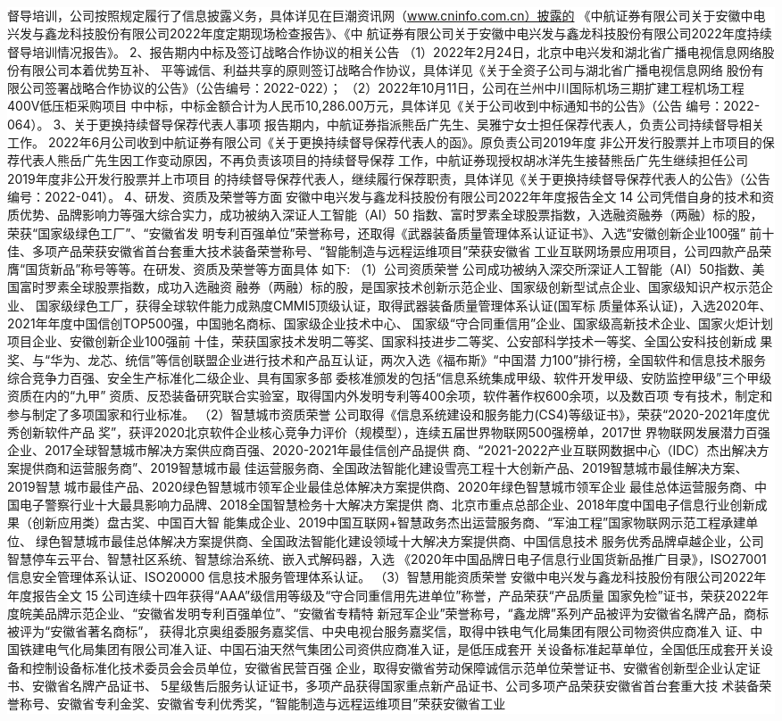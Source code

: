督导培训，公司按照规定履行了信息披露义务，具体详见在巨潮资讯网（www.cninfo.com.cn）披露的
《中航证券有限公司关于安徽中电兴发与鑫龙科技股份有限公司2022年度定期现场检查报告》、《中
航证券有限公司关于安徽中电兴发与鑫龙科技股份有限公司2022年度持续督导培训情况报告》。
2、报告期内中标及签订战略合作协议的相关公告
（1）2022年2月24日，北京中电兴发和湖北省广播电视信息网络股份有限公司本着优势互补、
平等诚信、利益共享的原则签订战略合作协议，具体详见《关于全资子公司与湖北省广播电视信息网络
股份有限公司签署战略合作协议的公告》（公告编号：2022-022）；
（2）2022年10月11日，公司在兰州中川国际机场三期扩建工程机场工程400V低压柜采购项目
中中标，中标金额合计为人民币10,286.00万元，具体详见《关于公司收到中标通知书的公告》（公告
编号：2022-064）。
3、关于更换持续督导保荐代表人事项
报告期内，中航证券指派熊岳广先生、吴雅宁女士担任保荐代表人，负责公司持续督导相关工作。
2022年6月公司收到中航证券有限公司《关于更换持续督导保荐代表人的函》。原负责公司2019年度
非公开发行股票并上市项目的保荐代表人熊岳广先生因工作变动原因，不再负责该项目的持续督导保荐
工作，中航证券现授权胡冰洋先生接替熊岳广先生继续担任公司2019年度非公开发行股票并上市项目
的持续督导保荐代表人，继续履行保荐职责，具体详见《关于更换持续督导保荐代表人的公告》（公告
编号：2022-041）。
4、研发、资质及荣誉等方面
安徽中电兴发与鑫龙科技股份有限公司2022年年度报告全文
14
公司凭借自身的技术和资质优势、品牌影响力等强大综合实力，成功被纳入深证人工智能（AI）50
指数、富时罗素全球股票指数，入选融资融券（两融）标的股，荣获“国家级绿色工厂”、“安徽省发
明专利百强单位”荣誉称号，还取得《武器装备质量管理体系认证证书》、入选“安徽创新企业100强”
前十佳、多项产品荣获安徽省首台套重大技术装备荣誉称号、“智能制造与远程运维项目”荣获安徽省
工业互联网场景应用项目，公司四款产品荣膺“国货新品”称号等等。在研发、资质及荣誉等方面具体
如下:
（1）公司资质荣誉
公司成功被纳入深交所深证人工智能（AI）50指数、美国富时罗素全球股票指数，成功入选融资
融券（两融）标的股，是国家技术创新示范企业、国家级创新型试点企业、国家级知识产权示范企业、
国家级绿色工厂，获得全球软件能力成熟度CMMI5顶级认证，取得武器装备质量管理体系认证(国军标
质量体系认证)，入选2020年、2021年年度中国信创TOP500强，中国驰名商标、国家级企业技术中心、
国家级“守合同重信用”企业、国家级高新技术企业、国家火炬计划项目企业、安徽创新企业100强前
十佳，荣获国家技术发明二等奖、国家科技进步二等奖、公安部科学技术一等奖、全国公安科技创新成
果奖、与“华为、龙芯、统信”等信创联盟企业进行技术和产品互认证，两次入选《福布斯》“中国潜
力100”排行榜，全国软件和信息技术服务综合竞争力百强、安全生产标准化二级企业、具有国家多部
委核准颁发的包括“信息系统集成甲级、软件开发甲级、安防监控甲级”三个甲级资质在内的“九甲”
资质、反恐装备研究联合实验室，取得国内外发明专利等400余项，软件著作权600余项，以及数百项
专有技术，制定和参与制定了多项国家和行业标准。
（2）智慧城市资质荣誉
公司取得《信息系统建设和服务能力(CS4)等级证书》，荣获“2020-2021年度优秀创新软件产品
奖”，获评2020北京软件企业核心竞争力评价（规模型），连续五届世界物联网500强榜单，2017世
界物联网发展潜力百强企业、2017全球智慧城市解决方案供应商百强、2020-2021年最佳信创产品提供
商、“2021-2022产业互联网数据中心（IDC）杰出解决方案提供商和运营服务商”、2019智慧城市最
佳运营服务商、全国政法智能化建设雪亮工程十大创新产品、2019智慧城市最佳解决方案、2019智慧
城市最佳产品、2020绿色智慧城市领军企业最佳总体解决方案提供商、2020年绿色智慧城市领军企业
最佳总体运营服务商、中国电子警察行业十大最具影响力品牌、2018全国智慧检务十大解决方案提供
商、北京市重点总部企业、2018年度中国电子信息行业创新成果（创新应用类）盘古奖、中国百大智
能集成企业、2019中国互联网+智慧政务杰出运营服务商、“军油工程”国家物联网示范工程承建单位、
绿色智慧城市最佳总体解决方案提供商、全国政法智能化建设领域十大解决方案提供商、中国信息技术
服务优秀品牌卓越企业，公司智慧停车云平台、智慧社区系统、智慧综治系统、嵌入式解码器，入选
《2020年中国品牌日电子信息行业国货新品推广目录》，ISO27001信息安全管理体系认证、ISO20000
信息技术服务管理体系认证。
（3）智慧用能资质荣誉
安徽中电兴发与鑫龙科技股份有限公司2022年年度报告全文
15
公司连续十四年获得“AAA”级信用等级及“守合同重信用先进单位”称誉，产品荣获“产品质量
国家免检”证书，荣获2022年度皖美品牌示范企业、“安徽省发明专利百强单位”、“安徽省专精特
新冠军企业”荣誉称号，“鑫龙牌”系列产品被评为安徽省名牌产品，商标被评为“安徽省著名商标”，
获得北京奥组委服务嘉奖信、中央电视台服务嘉奖信，取得中铁电气化局集团有限公司物资供应商准入
证、中国铁建电气化局集团有限公司准入证、中国石油天然气集团公司资供应商准入证，是低压成套开
关设备标准起草单位，全国低压成套开关设备和控制设备标准化技术委员会会员单位，安徽省民营百强
企业，取得安徽省劳动保障诚信示范单位荣誉证书、安徽省创新型企业认定证书、安徽省名牌产品证书、
5星级售后服务认证证书，多项产品获得国家重点新产品证书、公司多项产品荣获安徽省首台套重大技
术装备荣誉称号、安徽省专利金奖、安徽省专利优秀奖，“智能制造与远程运维项目”荣获安徽省工业